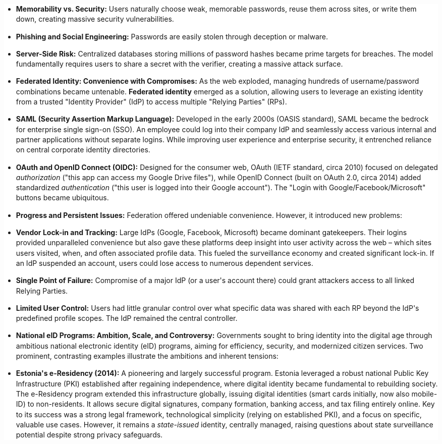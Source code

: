 *   **Memorability vs. Security:** Users naturally choose weak, memorable passwords, reuse them across sites, or write them down, creating massive security vulnerabilities.

*   **Phishing and Social Engineering:** Passwords are easily stolen through deception or malware.

*   **Server-Side Risk:** Centralized databases storing millions of password hashes became prime targets for breaches. The model fundamentally requires users to share a secret with the verifier, creating a massive attack surface.

*   **Federated Identity: Convenience with Compromises:** As the web exploded, managing hundreds of username/password combinations became untenable. **Federated identity** emerged as a solution, allowing users to leverage an existing identity from a trusted "Identity Provider" (IdP) to access multiple "Relying Parties" (RPs).

*   **SAML (Security Assertion Markup Language):** Developed in the early 2000s (OASIS standard), SAML became the bedrock for enterprise single sign-on (SSO). An employee could log into their company IdP and seamlessly access various internal and partner applications without separate logins. While improving user experience and enterprise security, it entrenched reliance on central corporate identity directories.

*   **OAuth and OpenID Connect (OIDC):** Designed for the consumer web, OAuth (IETF standard, circa 2010) focused on delegated *authorization* ("this app can access my Google Drive files"), while OpenID Connect (built on OAuth 2.0, circa 2014) added standardized *authentication* ("this user is logged into their Google account"). The "Login with Google/Facebook/Microsoft" buttons became ubiquitous.

*   **Progress and Persistent Issues:** Federation offered undeniable convenience. However, it introduced new problems:

*   **Vendor Lock-in and Tracking:** Large IdPs (Google, Facebook, Microsoft) became dominant gatekeepers. Their logins provided unparalleled convenience but also gave these platforms deep insight into user activity across the web – which sites users visited, when, and often associated profile data. This fueled the surveillance economy and created significant lock-in. If an IdP suspended an account, users could lose access to numerous dependent services.

*   **Single Point of Failure:** Compromise of a major IdP (or a user's account there) could grant attackers access to all linked Relying Parties.

*   **Limited User Control:** Users had little granular control over what specific data was shared with each RP beyond the IdP's predefined profile scopes. The IdP remained the central controller.

*   **National eID Programs: Ambition, Scale, and Controversy:** Governments sought to bring identity into the digital age through ambitious national electronic identity (eID) programs, aiming for efficiency, security, and modernized citizen services. Two prominent, contrasting examples illustrate the ambitions and inherent tensions:

*   **Estonia's e-Residency (2014):** A pioneering and largely successful program. Estonia leveraged a robust national Public Key Infrastructure (PKI) established after regaining independence, where digital identity became fundamental to rebuilding society. The e-Residency program extended this infrastructure globally, issuing digital identities (smart cards initially, now also mobile-ID) to non-residents. It allows secure digital signatures, company formation, banking access, and tax filing entirely online. Key to its success was a strong legal framework, technological simplicity (relying on established PKI), and a focus on specific, valuable use cases. However, it remains a *state-issued* identity, centrally managed, raising questions about state surveillance potential despite strong privacy safeguards.
